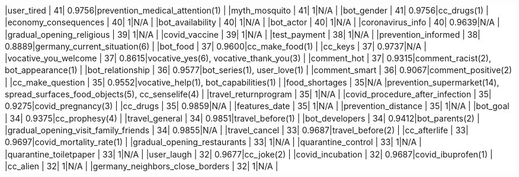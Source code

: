 |user_tired                               |     41|  0.9756|prevention_medical_attention(1)                                                        |
|myth_mosquito                            |     41|       1|N/A                                                                                    |
|bot_gender                               |     41|  0.9756|cc_drugs(1)                                                                            |
|economy_consequences                     |     40|       1|N/A                                                                                    |
|bot_availability                         |     40|       1|N/A                                                                                    |
|bot_actor                                |     40|       1|N/A                                                                                    |
|coronavirus_info                         |     40|  0.9639|N/A                                                                                    |
|gradual_opening_religious                |     39|       1|N/A                                                                                    |
|covid_vaccine                            |     39|       1|N/A                                                                                    |
|test_payment                             |     38|       1|N/A                                                                                    |
|prevention_informed                      |     38|  0.8889|germany_current_situation(6)                                                           |
|bot_food                                 |     37|  0.9600|cc_make_food(1)                                                                        |
|cc_keys                                  |     37|  0.9737|N/A                                                                                    |
|vocative_you_welcome                     |     37|  0.8615|vocative_yes(6), vocative_thank_you(3)                                                 |
|comment_hot                              |     37|  0.9315|comment_racist(2), bot_appearance(1)                                                   |
|bot_relationship                         |     36|  0.9577|bot_series(1), user_love(1)                                                            |
|comment_smart                            |     36|  0.9067|comment_positive(2)                                                                    |
|cc_make_question                         |     35|  0.9552|vocative_help(1), bot_capabilities(1)                                                  |
|food_shortages                           |     35|N/A     |prevention_supermarket(14), spread_surfaces_food_objects(5), cc_senselife(4)           |
|travel_returnprogram                     |     35|       1|N/A                                                                                    |
|covid_procedure_after_infection          |     35|  0.9275|covid_pregnancy(3)                                                                     |
|cc_drugs                                 |     35|  0.9859|N/A                                                                                    |
|features_date                            |     35|       1|N/A                                                                                    |
|prevention_distance                      |     35|       1|N/A                                                                                    |
|bot_goal                                 |     34|  0.9375|cc_prophesy(4)                                                                         |
|travel_general                           |     34|  0.9851|travel_before(1)                                                                       |
|bot_developers                           |     34|  0.9412|bot_parents(2)                                                                         |
|gradual_opening_visit_family_friends     |     34|  0.9855|N/A                                                                                    |
|travel_cancel                            |     33|  0.9687|travel_before(2)                                                                       |
|cc_afterlife                             |     33|  0.9697|covid_mortality_rate(1)                                                                |
|gradual_opening_restaurants              |     33|       1|N/A                                                                                    |
|quarantine_control                       |     33|       1|N/A                                                                                    |
|quarantine_toiletpaper                   |     33|       1|N/A                                                                                    |
|user_laugh                               |     32|  0.9677|cc_joke(2)                                                                             |
|covid_incubation                         |     32|  0.9687|covid_ibuprofen(1)                                                                     |
|cc_alien                                 |     32|       1|N/A                                                                                    |
|germany_neighbors_close_borders          |     32|       1|N/A                                                                                    |